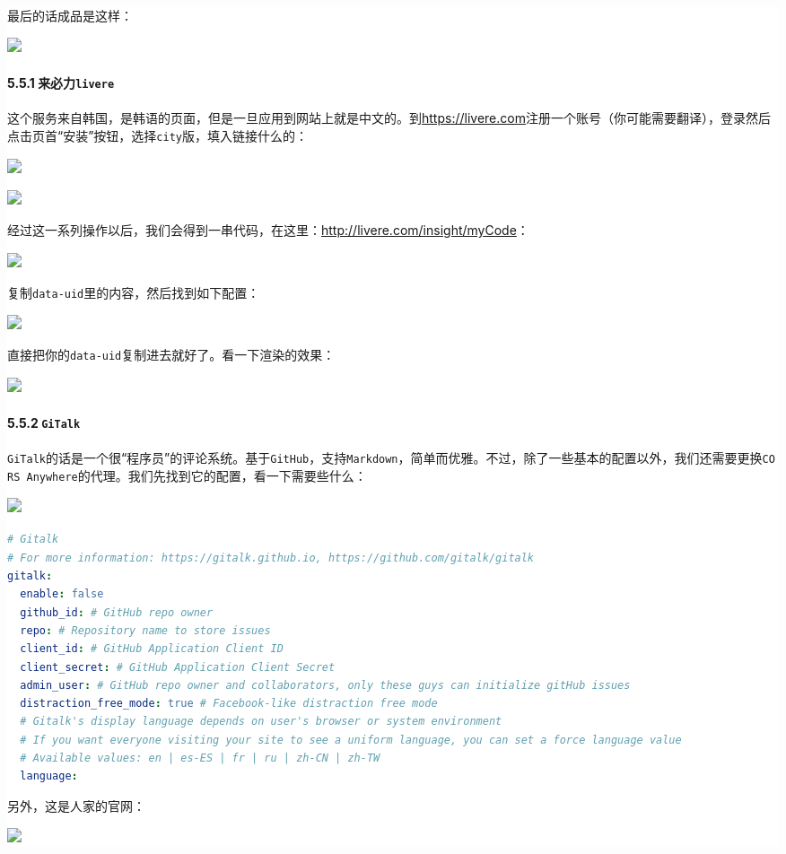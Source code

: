 最后的话成品是这样：

![](https://s1.ax1x.com/2022/09/07/vbFLZD.png)

#### 5.5.1 来必力`livere`

这个服务来自韩国，是韩语的页面，但是一旦应用到网站上就是中文的。到<https://livere.com>注册一个账号（你可能需要翻译），登录然后点击页首“安装”按钮，选择`city`版，填入链接什么的：

![](https://s1.ax1x.com/2022/09/07/vbFxJA.png)

![](https://s1.ax1x.com/2022/09/07/vbFbqO.png)

经过这一系列操作以后，我们会得到一串代码，在这里：<http://livere.com/insight/myCode>：

![](https://s1.ax1x.com/2022/09/07/vbFvid.png)

复制`data-uid`里的内容，然后找到如下配置：

![](https://s1.ax1x.com/2022/09/07/vbFXIH.png)

直接把你的`data-uid`复制进去就好了。看一下渲染的效果：

![](https://s1.ax1x.com/2022/09/07/vbFOde.png)

#### 5.5.2 `GiTalk`

`GiTalk`的话是一个很“程序员”的评论系统。基于`GitHub`，支持`Markdown`，简单而优雅。不过，除了一些基本的配置以外，我们还需要更换`CORS Anywhere`的代理。我们先找到它的配置，看一下需要些什么：

![](https://s1.ax1x.com/2022/09/10/vLjhLQ.png)

```yml
# Gitalk
# For more information: https://gitalk.github.io, https://github.com/gitalk/gitalk
gitalk:
  enable: false
  github_id: # GitHub repo owner
  repo: # Repository name to store issues
  client_id: # GitHub Application Client ID
  client_secret: # GitHub Application Client Secret
  admin_user: # GitHub repo owner and collaborators, only these guys can initialize gitHub issues
  distraction_free_mode: true # Facebook-like distraction free mode
  # Gitalk's display language depends on user's browser or system environment
  # If you want everyone visiting your site to see a uniform language, you can set a force language value
  # Available values: en | es-ES | fr | ru | zh-CN | zh-TW
  language: 
```

另外，这是人家的官网：

![](https://s1.ax1x.com/2022/09/10/vLjWQS.png)
